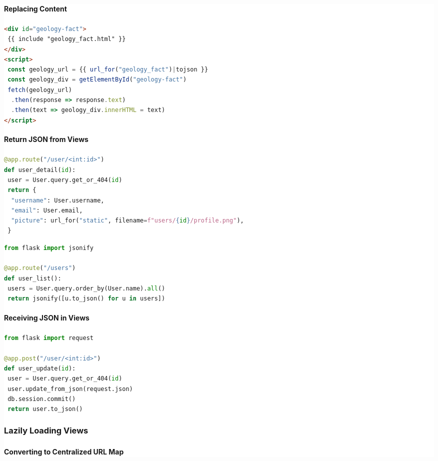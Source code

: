#### Replacing Content

```html
<div id="geology-fact">
 {{ include "geology_fact.html" }}
</div>
<script>
 const geology_url = {{ url_for("geology_fact")|tojson }}
 const geology_div = getElementById("geology-fact")
 fetch(geology_url)
  .then(response => response.text)
  .then(text => geology_div.innerHTML = text)
</script>
```

#### Return JSON from Views

```py
@app.route("/user/<int:id>")
def user_detail(id):
 user = User.query.get_or_404(id)
 return {
  "username": User.username,
  "email": User.email,
  "picture": url_for("static", filename=f"users/{id}/profile.png"),
 }
```

```py
from flask import jsonify

@app.route("/users")
def user_list():
 users = User.query.order_by(User.name).all()
 return jsonify([u.to_json() for u in users])
```

#### Receiving JSON in Views

```py
from flask import request

@app.post("/user/<int:id>")
def user_update(id):
 user = User.query.get_or_404(id)
 user.update_from_json(request.json)
 db.session.commit()
 return user.to_json()
```

### Lazily Loading Views

#### Converting to Centralized URL Map
